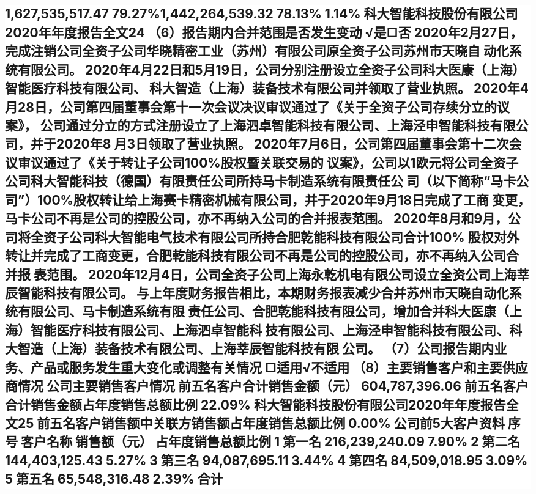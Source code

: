 1,627,535,517.47
79.27%1,442,264,539.32
78.13%
1.14%
科大智能科技股份有限公司2020年年度报告全文24
（6）报告期内合并范围是否发生变动
√是□否
2020年2月27日，完成注销公司全资子公司华晓精密工业（苏州）有限公司原全资子公司苏州市天晓自
动化系统有限公司。
2020年4月22日和5月19日，公司分别注册设立全资子公司科大医康（上海）智能医疗科技有限公司、
科大智造（上海）装备技术有限公司并领取了营业执照。
2020年4月28日，公司第四届董事会第十一次会议决议审议通过了《关于全资子公司存续分立的议案》，
公司通过分立的方式注册设立了上海泗卓智能科技有限公司、上海泾申智能科技有限公司，并于2020年8
月3日领取了营业执照。
2020年7月6日，公司第四届董事会第十二次会议审议通过了《关于转让子公司100%股权暨关联交易的
议案》，公司以1欧元将公司全资子公司科大智能科技（德国）有限责任公司所持马卡制造系统有限责任公
司（以下简称“马卡公司”）100%股权转让给上海赛卡精密机械有限公司，并于2020年9月18日完成了工商
变更，马卡公司不再是公司的控股公司，亦不再纳入公司的合并报表范围。
2020年8月和9月，公司将全资子公司科大智能电气技术有限公司所持合肥乾能科技有限公司合计100%
股权对外转让并完成了工商变更，合肥乾能科技有限公司不再是公司的控股公司，亦不再纳入公司合并报
表范围。
2020年12月4日，公司全资子公司上海永乾机电有限公司设立全资公司上海莘辰智能科技有限公司。
与上年度财务报告相比，本期财务报表减少合并苏州市天晓自动化系统有限公司、马卡制造系统有限
责任公司、合肥乾能科技有限公司，增加合并科大医康（上海）智能医疗科技有限公司、上海泗卓智能科
技有限公司、上海泾申智能科技有限公司、科大智造（上海）装备技术有限公司、上海莘辰智能科技有限
公司。
（7）公司报告期内业务、产品或服务发生重大变化或调整有关情况
□适用√不适用
（8）主要销售客户和主要供应商情况
公司主要销售客户情况
前五名客户合计销售金额（元）
604,787,396.06
前五名客户合计销售金额占年度销售总额比例
22.09%
科大智能科技股份有限公司2020年年度报告全文25
前五名客户销售额中关联方销售额占年度销售总额比例
0.00%
公司前5大客户资料
序号
客户名称
销售额（元）
占年度销售总额比例
1
第一名
216,239,240.09
7.90%
2
第二名
144,403,125.43
5.27%
3
第三名
94,087,695.11
3.44%
4
第四名
84,509,018.95
3.09%
5
第五名
65,548,316.48
2.39%
合计
--